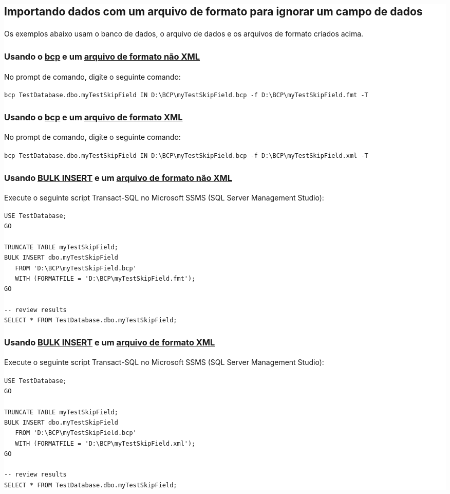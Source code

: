 ## Importando dados com um arquivo de formato para ignorar um campo de dados<a name="import_data"></a>
Os exemplos abaixo usam o banco de dados, o arquivo de dados e os arquivos de formato criados acima.

### Usando o [bcp](../../tools/bcp-utility.md) e um [arquivo de formato não XML](../../relational-databases/import-export/non-xml-format-files-sql-server.md)<a name="bcp_nonxml"></a>
No prompt de comando, digite o seguinte comando:
```
bcp TestDatabase.dbo.myTestSkipField IN D:\BCP\myTestSkipField.bcp -f D:\BCP\myTestSkipField.fmt -T
```

### Usando o [bcp](../../tools/bcp-utility.md) e um [arquivo de formato XML](../../relational-databases/import-export/xml-format-files-sql-server.md)<a name="bcp_xml"></a>
No prompt de comando, digite o seguinte comando:
```
bcp TestDatabase.dbo.myTestSkipField IN D:\BCP\myTestSkipField.bcp -f D:\BCP\myTestSkipField.xml -T
```

### Usando [BULK INSERT](../../t-sql/statements/bulk-insert-transact-sql.md) e um [arquivo de formato não XML](../../relational-databases/import-export/non-xml-format-files-sql-server.md)<a name="bulk_nonxml"></a>
Execute o seguinte script Transact-SQL no Microsoft SSMS (SQL Server Management Studio):
```tsql
USE TestDatabase;  
GO

TRUNCATE TABLE myTestSkipField;
BULK INSERT dbo.myTestSkipField   
   FROM 'D:\BCP\myTestSkipField.bcp'   
   WITH (FORMATFILE = 'D:\BCP\myTestSkipField.fmt');  
GO  

-- review results
SELECT * FROM TestDatabase.dbo.myTestSkipField;
```

### Usando [BULK INSERT](../../t-sql/statements/bulk-insert-transact-sql.md) e um [arquivo de formato XML](../../relational-databases/import-export/xml-format-files-sql-server.md)<a name="bulk_xml"></a>
Execute o seguinte script Transact-SQL no Microsoft SSMS (SQL Server Management Studio):
```tsql
USE TestDatabase;  
GO

TRUNCATE TABLE myTestSkipField;
BULK INSERT dbo.myTestSkipField   
   FROM 'D:\BCP\myTestSkipField.bcp'   
   WITH (FORMATFILE = 'D:\BCP\myTestSkipField.xml');  
GO  

-- review results
SELECT * FROM TestDatabase.dbo.myTestSkipField;
```
